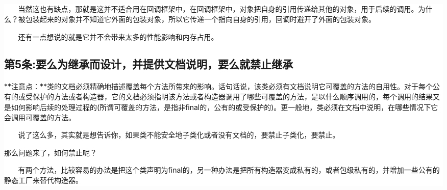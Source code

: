 &nbsp;&nbsp;&nbsp;&nbsp;&nbsp;&nbsp;&nbsp;当然这也有缺点，那就是这并不适合用在回调框架中，在回调框架中，对象把自身的引用传递给其他的对象，用于后续的调用。为什么？被包装起来的对象并不知道它外面的包装对象，所以它传递一个指向自身的引用，回调时避开了外面的包装对象。

&nbsp;&nbsp;&nbsp;&nbsp;&nbsp;&nbsp;&nbsp;还有一点想说的就是它并不会带来太多的性能影响和内存占用。

## 第5条:要么为继承而设计，并提供文档说明，要么就禁止继承
**注意点：**类的文档必须精确地描述覆盖每个方法所带来的影响。话句话说，该类必须有文档说明它可覆盖的方法的自用性。对于每个公有的或受保护的方法或者构造器，它的文档必须指明该方法或者构造器调用了哪些可覆盖的方法，是以什么顺序调用的，每个调用的结果又是如何影响后续的处理过程的(所谓可覆盖的方法，是指非final的，公有的或受保护的)。更一般地，类必须在文档中说明，在哪些情况下它会调用可覆盖的方法。

&nbsp;&nbsp;&nbsp;&nbsp;&nbsp;&nbsp;&nbsp;说了这么多，其实就是想告诉你，如果类不能安全地子类化或者没有文档的，要禁止子类化，要禁止。

那么问题来了，如何禁止呢？

&nbsp;&nbsp;&nbsp;&nbsp;&nbsp;&nbsp;&nbsp;有两个方法，比较容易的办法是把这个类声明为final的，另一种办法是把所有构造器变成私有的，或者包级私有的，并增加一些公有的静态工厂来替代构造器。




